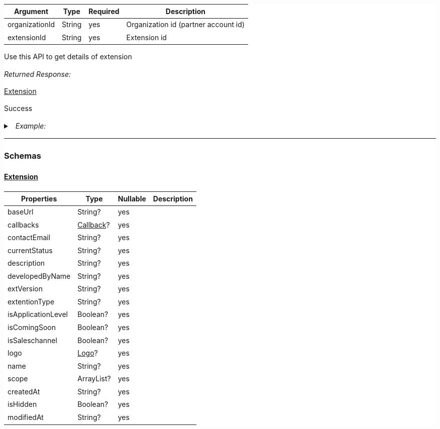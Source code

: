 



| Argument  |  Type  | Required | Description |
| --------- | -----  | -------- | ----------- | 
| organizationId | String | yes | Organization id (partner account id) |   
| extensionId | String | yes | Extension id |  



Use this API to get details of extension

*Returned Response:*




[Extension](#Extension)

Success




<details><summary><i>&nbsp; Example:</i></summary></details>









---



### Schemas

 
 
 #### [Extension](#Extension)

 | Properties | Type | Nullable | Description |
 | ---------- | ---- | -------- | ----------- |
 | baseUrl | String? |  yes  |  |
 | callbacks | [Callback](#Callback)? |  yes  |  |
 | contactEmail | String? |  yes  |  |
 | currentStatus | String? |  yes  |  |
 | description | String? |  yes  |  |
 | developedByName | String? |  yes  |  |
 | extVersion | String? |  yes  |  |
 | extentionType | String? |  yes  |  |
 | isApplicationLevel | Boolean? |  yes  |  |
 | isComingSoon | Boolean? |  yes  |  |
 | isSaleschannel | Boolean? |  yes  |  |
 | logo | [Logo](#Logo)? |  yes  |  |
 | name | String? |  yes  |  |
 | scope | ArrayList<String>? |  yes  |  |
 | createdAt | String? |  yes  |  |
 | isHidden | Boolean? |  yes  |  |
 | modifiedAt | String? |  yes  |  |